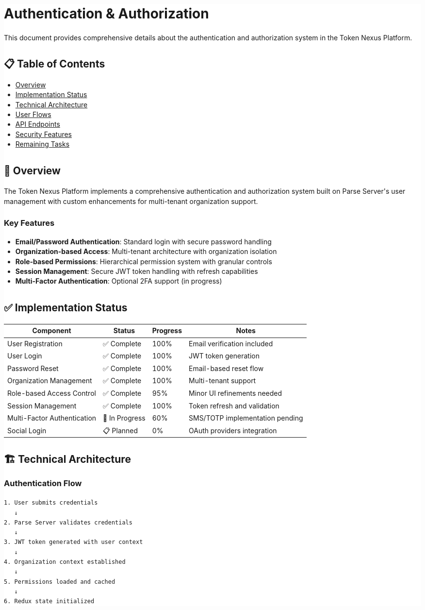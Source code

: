 # Authentication & Authorization

This document provides comprehensive details about the authentication and authorization system in the Token Nexus Platform.

## 📋 Table of Contents

- [Overview](#overview)
- [Implementation Status](#implementation-status)
- [Technical Architecture](#technical-architecture)
- [User Flows](#user-flows)
- [API Endpoints](#api-endpoints)
- [Security Features](#security-features)
- [Remaining Tasks](#remaining-tasks)

## 🎯 Overview

The Token Nexus Platform implements a comprehensive authentication and authorization system built on Parse Server's user management with custom enhancements for multi-tenant organization support.

### Key Features
- **Email/Password Authentication**: Standard login with secure password handling
- **Organization-based Access**: Multi-tenant architecture with organization isolation
- **Role-based Permissions**: Hierarchical permission system with granular controls
- **Session Management**: Secure JWT token handling with refresh capabilities
- **Multi-Factor Authentication**: Optional 2FA support (in progress)

## ✅ Implementation Status

| Component | Status | Progress | Notes |
|-----------|--------|----------|-------|
| User Registration | ✅ Complete | 100% | Email verification included |
| User Login | ✅ Complete | 100% | JWT token generation |
| Password Reset | ✅ Complete | 100% | Email-based reset flow |
| Organization Management | ✅ Complete | 100% | Multi-tenant support |
| Role-based Access Control | ✅ Complete | 95% | Minor UI refinements needed |
| Session Management | ✅ Complete | 100% | Token refresh and validation |
| Multi-Factor Authentication | 🔄 In Progress | 60% | SMS/TOTP implementation pending |
| Social Login | 📋 Planned | 0% | OAuth providers integration |

## 🏗️ Technical Architecture

### Authentication Flow
```
1. User submits credentials
   ↓
2. Parse Server validates credentials
   ↓
3. JWT token generated with user context
   ↓
4. Organization context established
   ↓
5. Permissions loaded and cached
   ↓
6. Redux state initialized
```